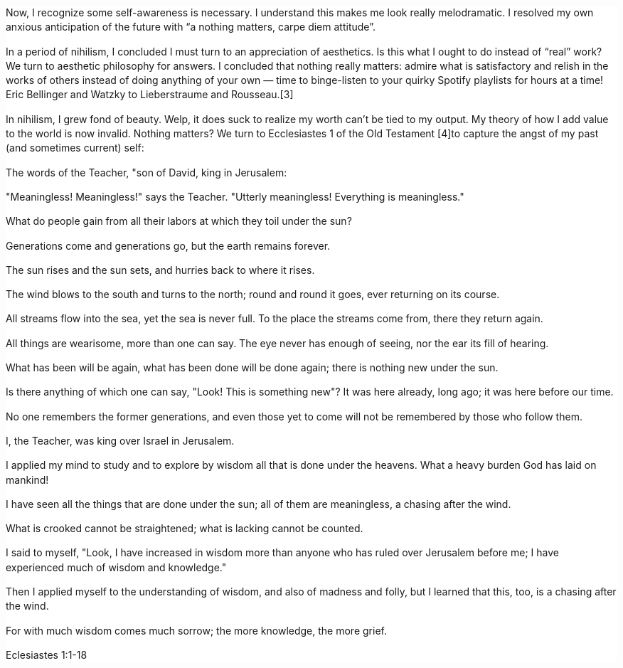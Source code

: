 Now, I recognize some self-awareness is necessary. I understand this makes me look really melodramatic. I resolved my own anxious anticipation of the future with “a nothing matters, carpe diem attitude”.

In a period of nihilism, I concluded I must turn to an appreciation of aesthetics. Is this what I ought to do instead of “real” work? We turn to aesthetic philosophy for answers. I concluded that nothing really matters: admire what is satisfactory and relish in the works of others instead of doing anything of your own — time to binge-listen to your quirky Spotify playlists for hours at a time! Eric Bellinger and Watzky to Lieberstraume and Rousseau.[3]

In nihilism, I grew fond of beauty. Welp, it does suck to realize my worth can’t be tied to my output. My theory of how I add value to the world is now invalid. Nothing matters? We turn to Ecclesiastes 1 of the Old Testament [4]to capture the angst of my past (and sometimes current) self:

The words of the Teacher, "son of David, king in Jerusalem:

"Meaningless! Meaningless!" says the Teacher. "Utterly meaningless! Everything is meaningless."

What do people gain from all their labors at which they toil under the sun?

Generations come and generations go, but the earth remains forever.

The sun rises and the sun sets, and hurries back to where it rises.

The wind blows to the south and turns to the north; round and round it goes, ever returning on its course.

All streams flow into the sea, yet the sea is never full. To the place the streams come from, there they return again.

All things are wearisome, more than one can say. The eye never has enough of seeing, nor the ear its fill of hearing.

What has been will be again, what has been done will be done again; there is nothing new under the sun.

Is there anything of which one can say, "Look! This is something new"? It was here already, long ago; it was here before our time.

No one remembers the former generations, and even those yet to come will not be remembered by those who follow them.

I, the Teacher, was king over Israel in Jerusalem.

I applied my mind to study and to explore by wisdom all that is done under the heavens. What a heavy burden God has laid on mankind!

I have seen all the things that are done under the sun; all of them are meaningless, a chasing after the wind.

What is crooked cannot be straightened; what is lacking cannot be counted.

I said to myself, "Look, I have increased in wisdom more than anyone who has ruled over Jerusalem before me; I have experienced much of wisdom and knowledge."

Then I applied myself to the understanding of wisdom, and also of madness and folly, but I learned that this, too, is a chasing after the wind.

For with much wisdom comes much sorrow; the more knowledge, the more grief.

Eclesiastes 1:1-18
